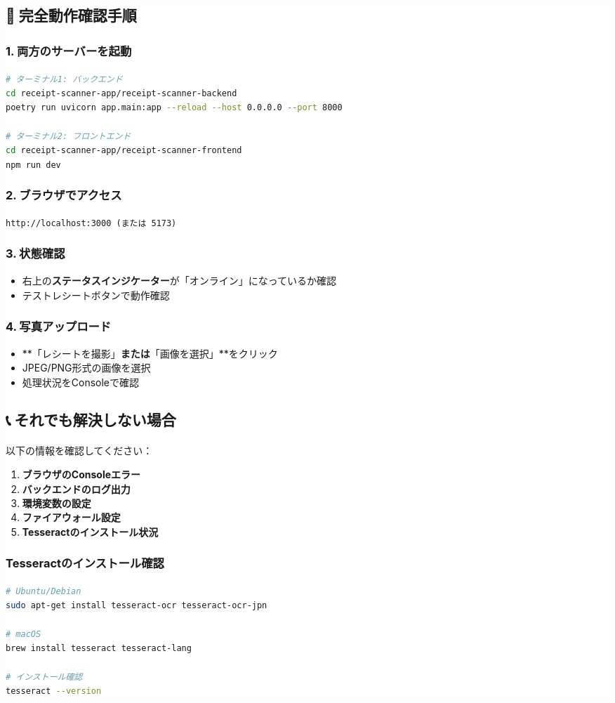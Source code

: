 ## 🎯 完全動作確認手順

### 1. 両方のサーバーを起動

```bash
# ターミナル1: バックエンド
cd receipt-scanner-app/receipt-scanner-backend
poetry run uvicorn app.main:app --reload --host 0.0.0.0 --port 8000

# ターミナル2: フロントエンド  
cd receipt-scanner-app/receipt-scanner-frontend
npm run dev
```

### 2. ブラウザでアクセス

```
http://localhost:3000 (または 5173)
```

### 3. 状態確認

- 右上の**ステータスインジケーター**が「オンライン」になっているか確認
- テストレシートボタンで動作確認

### 4. 写真アップロード

- **「レシートを撮影」**または**「画像を選択」**をクリック
- JPEG/PNG形式の画像を選択
- 処理状況をConsoleで確認

## 📞 それでも解決しない場合

以下の情報を確認してください：

1. **ブラウザのConsoleエラー**
2. **バックエンドのログ出力**
3. **環境変数の設定**
4. **ファイアウォール設定**
5. **Tesseractのインストール状況**

### Tesseractのインストール確認

```bash
# Ubuntu/Debian
sudo apt-get install tesseract-ocr tesseract-ocr-jpn

# macOS
brew install tesseract tesseract-lang

# インストール確認
tesseract --version
```
